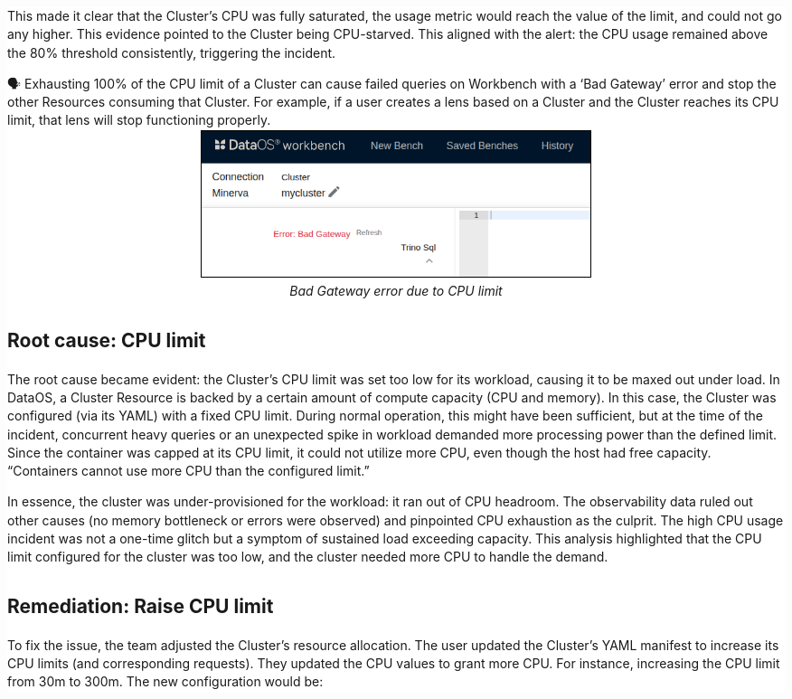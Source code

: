 This made it clear that the Cluster’s CPU was fully saturated, the usage metric would reach the value of the limit, and could not go any higher. This evidence pointed to the Cluster being CPU-starved. This aligned with the alert: the CPU usage remained above the 80% threshold consistently, triggering the incident.

<aside class="callout">
🗣️ Exhausting 100% of the CPU limit of a Cluster can cause failed queries on Workbench with a ‘Bad Gateway’ error and stop the other Resources consuming that Cluster. For example, if a user creates a lens based on a Cluster and the Cluster reaches its CPU limit, that lens will stop functioning properly.
<div style="text-align: center;">
<img src="/products/data_product/observability/usecase/usecase_connection_cluster_minerva_mycluster_error.png" style="border:1px solid black; width: 50%; height: auto">
<figcaption><i>Bad Gateway error due to CPU limit</i></figcaption>
</div>
</aside>

## Root cause: CPU limit

The root cause became evident: the Cluster’s CPU limit was set too low for its workload, causing it to be maxed out under load. In DataOS, a Cluster Resource is backed by a certain amount of compute capacity (CPU and memory). In this case, the Cluster was configured (via its YAML) with a fixed CPU limit. During normal operation, this might have been sufficient, but at the time of the incident, concurrent heavy queries or an unexpected spike in workload demanded more processing power than the defined limit. Since the container was capped at its CPU limit, it could not utilize more CPU, even though the host had free capacity. “Containers cannot use more CPU than the configured limit.”

In essence, the cluster was under-provisioned for the workload: it ran out of CPU headroom. The observability data ruled out other causes (no memory bottleneck or errors were observed) and pinpointed CPU exhaustion as the culprit. The high CPU usage incident was not a one-time glitch but a symptom of sustained load exceeding capacity. This analysis highlighted that the CPU limit configured for the cluster was too low, and the cluster needed more CPU to handle the demand.

## Remediation: Raise CPU limit

To fix the issue, the team adjusted the Cluster’s resource allocation. The user updated the Cluster’s YAML manifest to increase its CPU limits (and corresponding requests). They updated the CPU values to grant more CPU. For instance, increasing the CPU limit from 30m to 300m. The new configuration would be:
